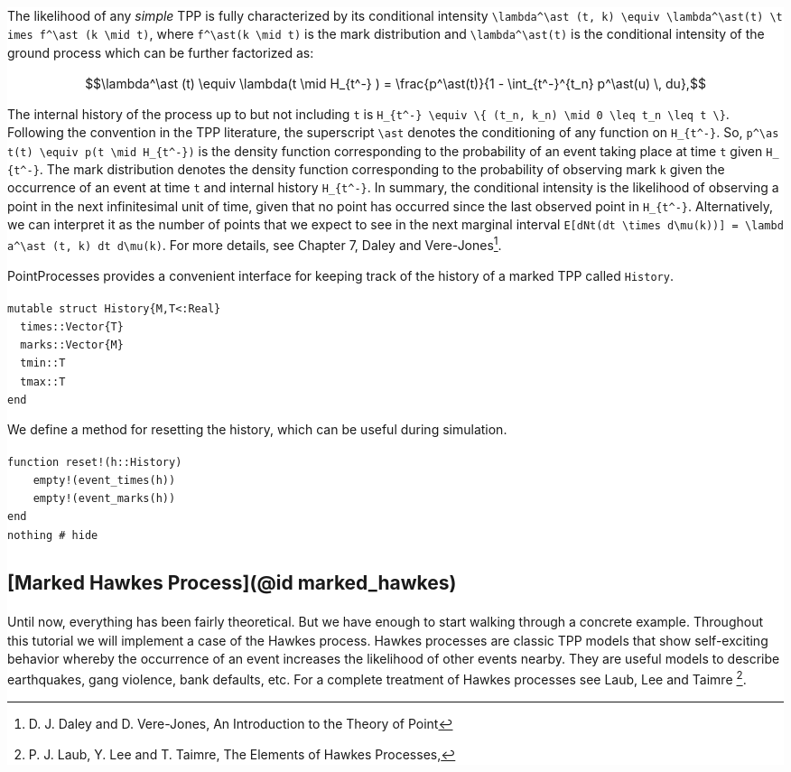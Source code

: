 The likelihood of any _simple_ TPP is fully characterized by its conditional
intensity ``\lambda^\ast (t, k) \equiv \lambda^\ast(t) \times f^\ast (k \mid
t)``, where ``f^\ast(k \mid t)`` is the mark distribution and
``\lambda^\ast(t)`` is the conditional intensity of the ground process which can
be further factorized as:
```math
\lambda^\ast (t) \equiv \lambda(t \mid H_{t^-} ) =
  \frac{p^\ast(t)}{1 - \int_{t^-}^{t_n} p^\ast(u) \, du},
```

The internal history of the process up to but not including ``t`` is ``H_{t^-}
\equiv \{ (t_n, k_n) \mid 0 \leq t_n \leq t \}``. Following the convention in
the TPP literature, the superscript ``\ast`` denotes the conditioning of any
function on ``H_{t^-}``. So, ``p^\ast(t) \equiv p(t \mid H_{t^-})`` is the
density function corresponding to the probability of an event taking place at
time ``t`` given ``H_{t^-}``. The mark distribution denotes the density function
corresponding to the probability of observing mark ``k`` given the occurrence of
an event at time ``t`` and internal history ``H_{t^-}``. In summary, the
conditional intensity is the likelihood of observing a point in the next
infinitesimal unit of time, given that no point has occurred since the last
observed point in ``H_{t^-}``. Alternatively, we can interpret it as the number
of points that we expect to see in the next marginal interval ``E[dNt(dt \times
d\mu(k))] = \lambda^\ast (t, k) dt d\mu(k)``. For more details, see Chapter 7,
Daley and Vere-Jones[^1].

PointProcesses provides a convenient interface for keeping track of the history
of a marked TPP called `History`.
```@example julia
mutable struct History{M,T<:Real}
  times::Vector{T}
  marks::Vector{M}
  tmin::T
  tmax::T
end
```
We define a method for resetting the history, which can be useful during simulation.
```@example tpp
function reset!(h::History)
    empty!(event_times(h))
    empty!(event_marks(h))
end
nothing # hide
```

## [Marked Hawkes Process](@id marked_hawkes)

Until now, everything has been fairly theoretical. But we have enough to start
walking through a concrete example. Throughout this tutorial we will implement
a case of the Hawkes process. Hawkes processes are classic TPP models that show
self-exciting behavior whereby the occurrence of an event increases the
likelihood of other events nearby. They are useful models to describe
earthquakes, gang violence, bank defaults, etc. For a complete treatment of
Hawkes processes see Laub, Lee and Taimre [^4].


[^1]: D. J. Daley and D. Vere-Jones, An Introduction to the Theory of Point
[^2]: T., Björk, Point Processes and Jump Diffusions: An Introduction with
[^3]: F. B. Hanson, Applied Stochastic Processes and Control for
[^4]: P. J. Laub, Y. Lee and T. Taimre, The Elements of Hawkes Processes,